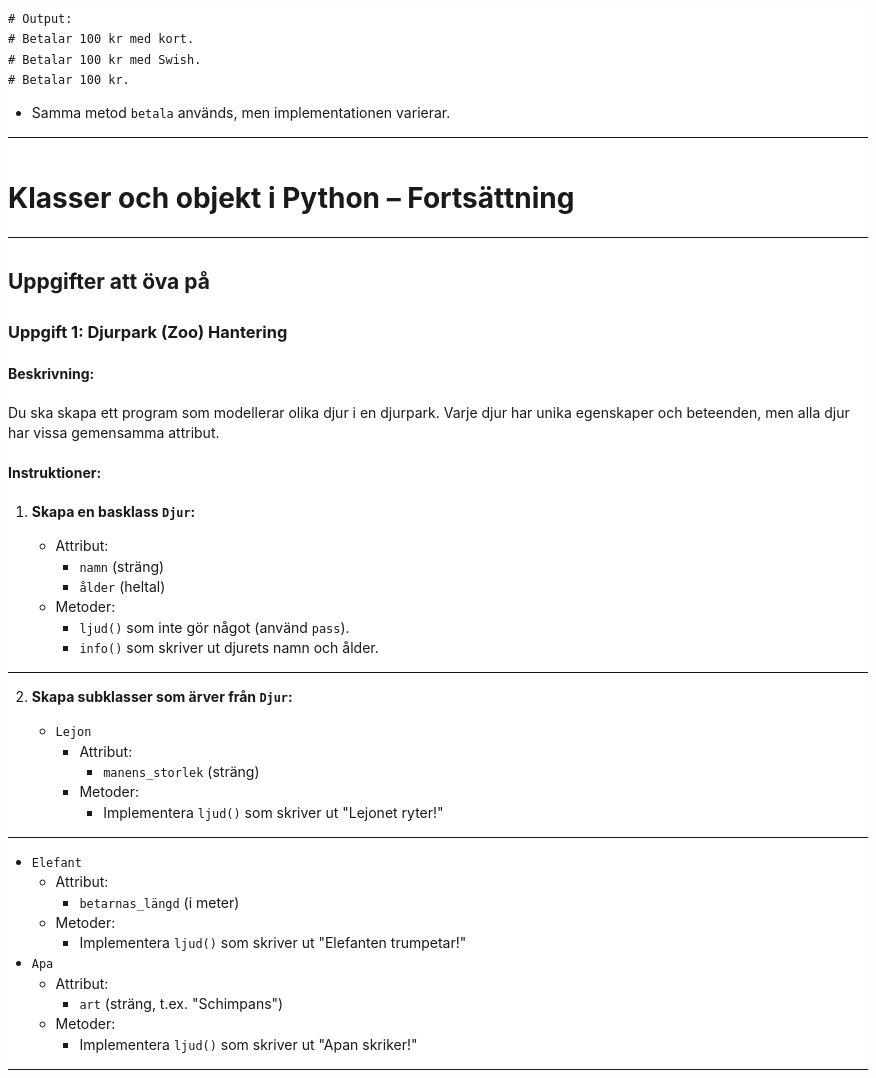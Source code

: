     # Output:
    # Betalar 100 kr med kort.
    # Betalar 100 kr med Swish.
    # Betalar 100 kr.

- Samma metod `betala` används, men implementationen varierar.

---

# Klasser och objekt i Python – Fortsättning

---

## Uppgifter att öva på

### Uppgift 1: **Djurpark (Zoo) Hantering**

#### Beskrivning:

Du ska skapa ett program som modellerar olika djur i en djurpark. Varje djur har unika egenskaper och beteenden, men alla djur har vissa gemensamma attribut.

#### Instruktioner:

1. **Skapa en basklass `Djur`:**

   - Attribut:
     - `namn` (sträng)
     - `ålder` (heltal)
   - Metoder:
     - `ljud()` som inte gör något (använd `pass`).
     - `info()` som skriver ut djurets namn och ålder.

---

2. **Skapa subklasser som ärver från `Djur`:**

   - `Lejon`
     - Attribut:
       - `manens_storlek` (sträng)
     - Metoder:
       - Implementera `ljud()` som skriver ut "Lejonet ryter!"
---
   - `Elefant`
     - Attribut:
       - `betarnas_längd` (i meter)
     - Metoder:
       - Implementera `ljud()` som skriver ut "Elefanten trumpetar!"
   - `Apa`
     - Attribut:
       - `art` (sträng, t.ex. "Schimpans")
     - Metoder:
       - Implementera `ljud()` som skriver ut "Apan skriker!"

---